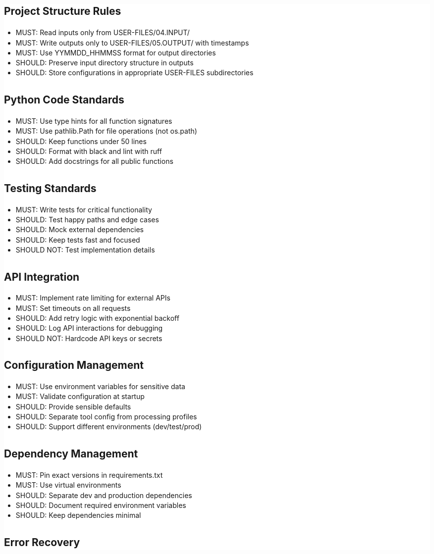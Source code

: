 ## Project Structure Rules

- MUST: Read inputs only from USER-FILES/04.INPUT/
- MUST: Write outputs only to USER-FILES/05.OUTPUT/ with timestamps
- MUST: Use YYMMDD_HHMMSS format for output directories
- SHOULD: Preserve input directory structure in outputs
- SHOULD: Store configurations in appropriate USER-FILES subdirectories

## Python Code Standards

- MUST: Use type hints for all function signatures
- MUST: Use pathlib.Path for file operations (not os.path)
- SHOULD: Keep functions under 50 lines
- SHOULD: Format with black and lint with ruff
- SHOULD: Add docstrings for all public functions

## Testing Standards

- MUST: Write tests for critical functionality
- SHOULD: Test happy paths and edge cases
- SHOULD: Mock external dependencies
- SHOULD: Keep tests fast and focused
- SHOULD NOT: Test implementation details

## API Integration

- MUST: Implement rate limiting for external APIs
- MUST: Set timeouts on all requests
- SHOULD: Add retry logic with exponential backoff
- SHOULD: Log API interactions for debugging
- SHOULD NOT: Hardcode API keys or secrets

## Configuration Management

- MUST: Use environment variables for sensitive data
- MUST: Validate configuration at startup
- SHOULD: Provide sensible defaults
- SHOULD: Separate tool config from processing profiles
- SHOULD: Support different environments (dev/test/prod)

## Dependency Management

- MUST: Pin exact versions in requirements.txt
- MUST: Use virtual environments
- SHOULD: Separate dev and production dependencies
- SHOULD: Document required environment variables
- SHOULD: Keep dependencies minimal

## Error Recovery
